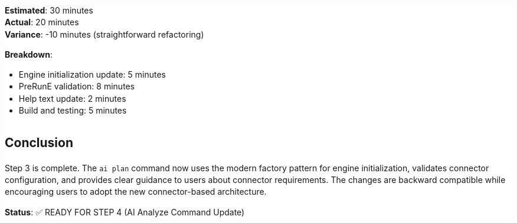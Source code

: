 **Estimated**: 30 minutes  
**Actual**: 20 minutes  
**Variance**: -10 minutes (straightforward refactoring)

**Breakdown**:
- Engine initialization update: 5 minutes
- PreRunE validation: 8 minutes
- Help text update: 2 minutes
- Build and testing: 5 minutes

## Conclusion

Step 3 is complete. The `ai plan` command now uses the modern factory pattern for engine initialization, validates connector configuration, and provides clear guidance to users about connector requirements. The changes are backward compatible while encouraging users to adopt the new connector-based architecture.

**Status**: ✅ READY FOR STEP 4 (AI Analyze Command Update)
